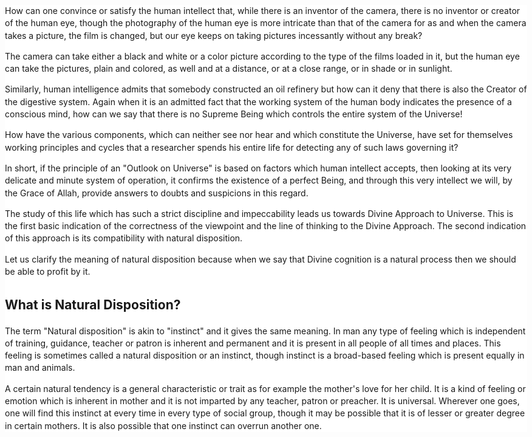 How can one convince or satisfy the human intellect that, while there is
an inventor of the camera, there is no inventor or creator of the human
eye, though the photography of the human eye is more intricate than that
of the camera for as and when the camera takes a picture, the film is
changed, but our eye keeps on taking pictures incessantly without any
break?

The camera can take either a black and white or a color picture
according to the type of the films loaded in it, but the human eye can
take the pictures, plain and colored, as well and at a distance, or at a
close range, or in shade or in sunlight.

Similarly, human intelligence admits that somebody constructed an oil
refinery but how can it deny that there is also the Creator of the
digestive system. Again when it is an admitted fact that the working
system of the human body indicates the presence of a conscious mind, how
can we say that there is no Supreme Being which controls the entire
system of the Universe!

How have the various components, which can neither see nor hear and
which constitute the Universe, have set for themselves working
principles and cycles that a researcher spends his entire life for
detecting any of such laws governing it?

In short, if the principle of an "Outlook on Universe" is based on
factors which human intellect accepts, then looking at its very delicate
and minute system of operation, it confirms the existence of a perfect
Being, and through this very intellect we will, by the Grace of Allah,
provide answers to doubts and suspicions in this regard.

The study of this life which has such a strict discipline and
impeccability leads us towards Divine Approach to Universe. This is the
first basic indication of the correctness of the viewpoint and the line
of thinking to the Divine Approach. The second indication of this
approach is its compatibility with natural disposition.

Let us clarify the meaning of natural disposition because when we say
that Divine cognition is a natural process then we should be able to
profit by it.

What is Natural Disposition?
----------------------------

The term "Natural disposition" is akin to "instinct" and it gives the
same meaning. In man any type of feeling which is independent of
training, guidance, teacher or patron is inherent and permanent and it
is present in all people of all times and places. This feeling is
sometimes called a natural disposition or an instinct, though instinct
is a broad-based feeling which is present equally in man and animals.

A certain natural tendency is a general characteristic or trait as for
example the mother's love for her child. It is a kind of feeling or
emotion which is inherent in mother and it is not imparted by any
teacher, patron or preacher. It is universal. Wherever one goes, one
will find this instinct at every time in every type of social group,
though it may be possible that it is of lesser or greater degree in
certain mothers. It is also possible that one instinct can overrun
another one.
